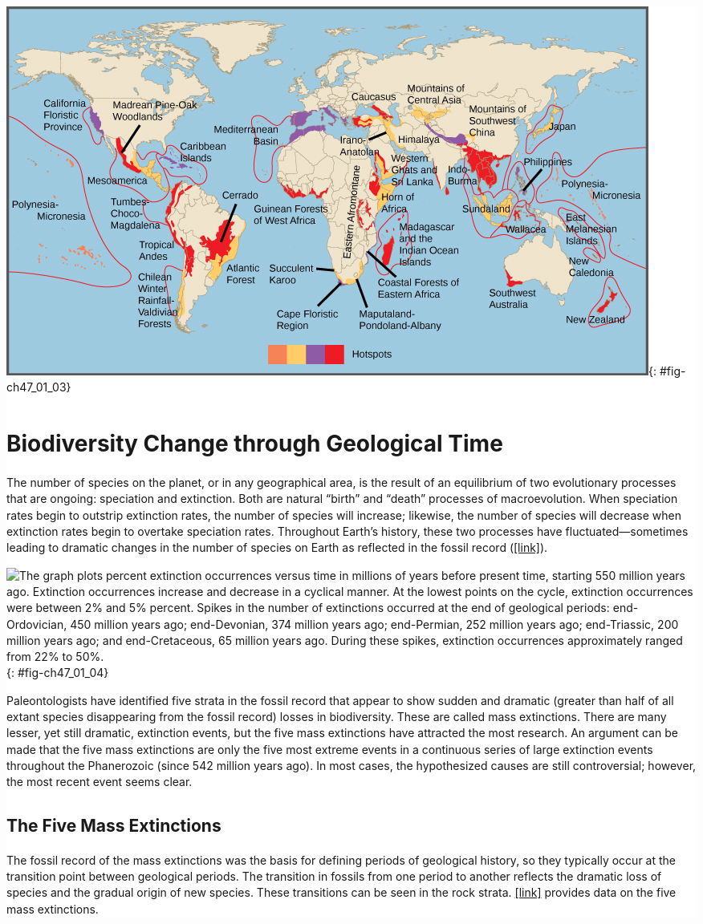  ![ Biodiversity hotspots are indicated on a world map. Most hotspots occur in coastal regions and on islands.](../resources/Figure_47_01_03.jpg "Conservation International has identified 34 biodiversity hotspots, which cover only 2.3 percent of the Earth&#x2019;s surface but have endemic to them 42 percent of the terrestrial vertebrate species and 50 percent of the world&#x2019;s plants."){: #fig-ch47_01_03}

# Biodiversity Change through Geological Time

The number of species on the planet, or in any geographical area, is the result of an equilibrium of two evolutionary processes that are ongoing: speciation and extinction. Both are natural “birth” and “death” processes of macroevolution. When speciation rates begin to outstrip extinction rates, the number of species will increase; likewise, the number of species will decrease when extinction rates begin to overtake speciation rates. Throughout Earth’s history, these two processes have fluctuated—sometimes leading to dramatic changes in the number of species on Earth as reflected in the fossil record ([\[link\]](#fig-ch47_01_04)).

 ![The graph plots percent extinction occurrences versus time in millions of years before present time, starting 550 million years ago. Extinction occurrences increase and decrease in a cyclical manner. At the lowest points on the cycle, extinction occurrences were between 2% and 5% percent. Spikes in the number of extinctions occurred at the end of geological periods: end-Ordovician, 450 million years ago; end-Devonian, 374 million years ago; end-Permian, 252 million years ago; end-Triassic, 200 million years ago; and end-Cretaceous, 65 million years ago. During these spikes, extinction occurrences approximately ranged from 22% to 50%.](../resources/Figure_47_01_04.jpg "Percent extinction occurrences as reflected in the fossil record have fluctuated throughout Earth&#x2019;s history. Sudden and dramatic losses of biodiversity, called mass extinctions, have occurred five times."){: #fig-ch47_01_04}

Paleontologists have identified five strata in the fossil record that appear to show sudden and dramatic (greater than half of all extant species disappearing from the fossil record) losses in biodiversity. These are called mass extinctions. There are many lesser, yet still dramatic, extinction events, but the five mass extinctions have attracted the most research. An argument can be made that the five mass extinctions are only the five most extreme events in a continuous series of large extinction events throughout the Phanerozoic (since 542 million years ago). In most cases, the hypothesized causes are still controversial; however, the most recent event seems clear.

## The Five Mass Extinctions

The fossil record of the mass extinctions was the basis for defining periods of geological history, so they typically occur at the transition point between geological periods. The transition in fossils from one period to another reflects the dramatic loss of species and the gradual origin of new species. These transitions can be seen in the rock strata. [\[link\]](#tab-ch47_01_02) provides data on the five mass extinctions.


[1]: http://openstaxcollege.org/l/extinctions
[2]: http://openstaxcollege.org/l/what_is_missing